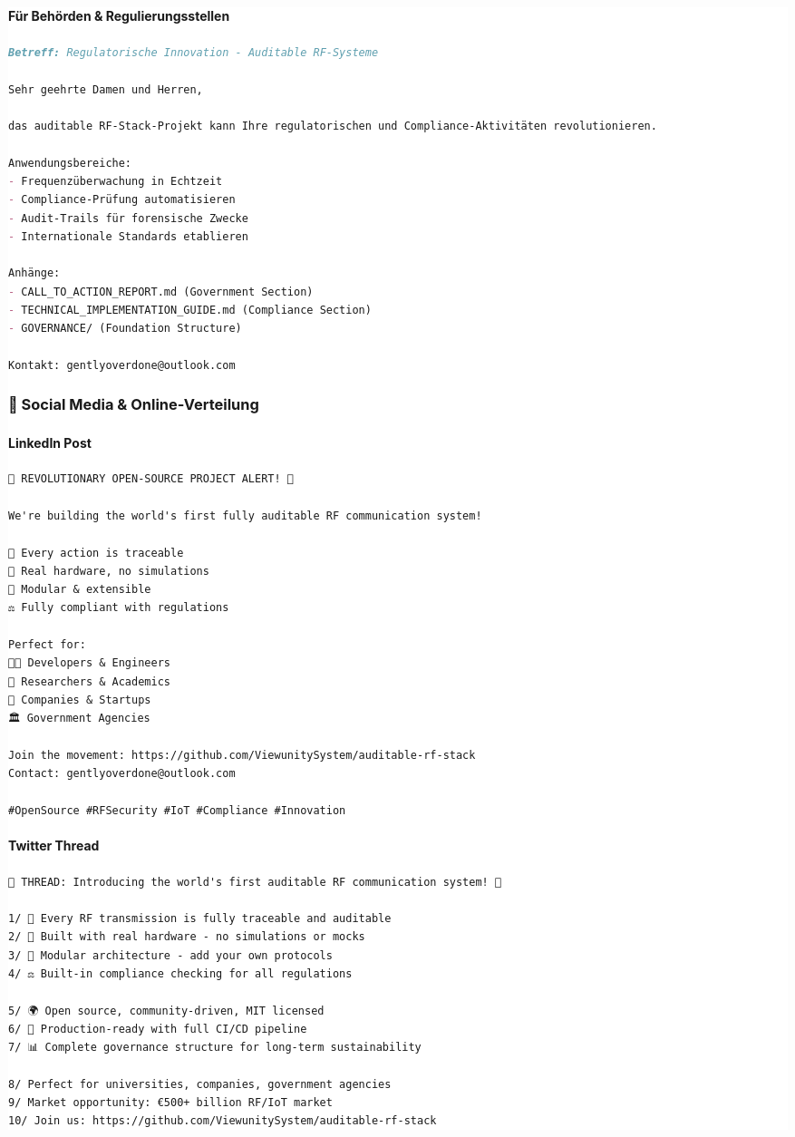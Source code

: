 #### **Für Behörden & Regulierungsstellen**
```markdown
Betreff: Regulatorische Innovation - Auditable RF-Systeme

Sehr geehrte Damen und Herren,

das auditable RF-Stack-Projekt kann Ihre regulatorischen und Compliance-Aktivitäten revolutionieren.

Anwendungsbereiche:
- Frequenzüberwachung in Echtzeit
- Compliance-Prüfung automatisieren
- Audit-Trails für forensische Zwecke
- Internationale Standards etablieren

Anhänge:
- CALL_TO_ACTION_REPORT.md (Government Section)
- TECHNICAL_IMPLEMENTATION_GUIDE.md (Compliance Section)
- GOVERNANCE/ (Foundation Structure)

Kontakt: gentlyoverdone@outlook.com
```

### **📱 Social Media & Online-Verteilung**

#### **LinkedIn Post**
```
🚀 REVOLUTIONARY OPEN-SOURCE PROJECT ALERT! 🚀

We're building the world's first fully auditable RF communication system! 

🔐 Every action is traceable
🎯 Real hardware, no simulations  
🧩 Modular & extensible
⚖️ Fully compliant with regulations

Perfect for:
👨‍💻 Developers & Engineers
🔬 Researchers & Academics
🏢 Companies & Startups
🏛️ Government Agencies

Join the movement: https://github.com/ViewunitySystem/auditable-rf-stack
Contact: gentlyoverdone@outlook.com

#OpenSource #RFSecurity #IoT #Compliance #Innovation
```

#### **Twitter Thread**
```
🧵 THREAD: Introducing the world's first auditable RF communication system! 🧵

1/ 🔐 Every RF transmission is fully traceable and auditable
2/ 🎯 Built with real hardware - no simulations or mocks
3/ 🧩 Modular architecture - add your own protocols
4/ ⚖️ Built-in compliance checking for all regulations

5/ 🌍 Open source, community-driven, MIT licensed
6/ 🚀 Production-ready with full CI/CD pipeline
7/ 📊 Complete governance structure for long-term sustainability

8/ Perfect for universities, companies, government agencies
9/ Market opportunity: €500+ billion RF/IoT market
10/ Join us: https://github.com/ViewunitySystem/auditable-rf-stack
```